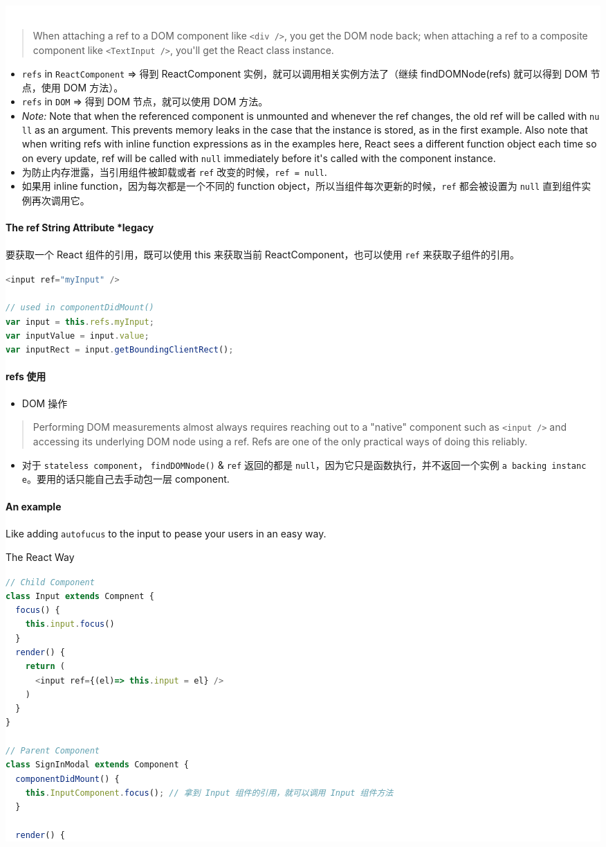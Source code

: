   ​

>  When attaching a ref to a DOM component like `<div />`, you get the DOM node back; when attaching a ref to a composite component like `<TextInput />`, you'll get the React class instance.

- `refs` in `ReactComponent` => 得到 ReactComponent 实例，就可以调用相关实例方法了（继续 findDOMNode(refs) 就可以得到 DOM 节点，使用 DOM 方法）。
- `refs` in `DOM`  => 得到 DOM 节点，就可以使用 DOM 方法。
- *Note:* Note that when the referenced component is unmounted and whenever the ref changes, the old ref will be called with `null` as an argument. This prevents memory leaks in the case that the instance is stored, as in the first example. Also note that when writing refs with inline function expressions as in the examples here, React sees a different function object each time so on every update, ref will be called with `null` immediately before it's called with the component instance.
- 为防止内存泄露，当引用组件被卸载或者 `ref` 改变的时候，`ref = null`.
- 如果用 inline function，因为每次都是一个不同的 function object，所以当组件每次更新的时候，`ref` 都会被设置为 `null` 直到组件实例再次调用它。


#### The ref String Attribute *legacy

要获取一个 React 组件的引用，既可以使用 this 来获取当前 ReactComponent，也可以使用 `ref` 来获取子组件的引用。

```javascript
<input ref="myInput" />

// used in componentDidMount()
var input = this.refs.myInput;
var inputValue = input.value;
var inputRect = input.getBoundingClientRect();
```

#### refs 使用

- DOM 操作

> Performing DOM measurements almost always requires reaching out to a "native" component such as `<input />` and accessing its underlying DOM node using a ref. Refs are one of the only practical ways of doing this reliably.

- 对于 `stateless component`， `findDOMNode()` & `ref` 返回的都是 `null`，因为它只是函数执行，并不返回一个实例 `a backing instance`。要用的话只能自己去手动包一层 component.



#### An example

Like adding `autofucus` to the input to pease your users in an easy way.



The React Way

```javascript
// Child Component
class Input extends Compnent {
  focus() {
    this.input.focus()
  }
  render() {
    return (
      <input ref={(el)=> this.input = el} />
    )
  }
}

// Parent Component
class SignInModal extends Component {
  componentDidMount() {
    this.InputComponent.focus(); // 拿到 Input 组件的引用，就可以调用 Input 组件方法
  }

  render() {
```